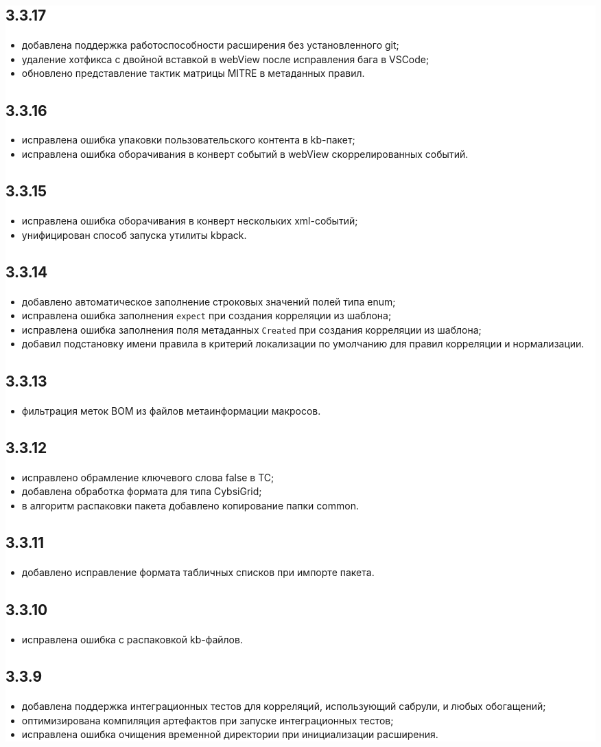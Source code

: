 ## 3.3.17

- добавлена поддержка работоспособности расширения без установленного git;
- удаление хотфикса с двойной вставкой в webView после исправления бага в VSCode;
- обновлено представление тактик матрицы MITRE в метаданных правил.

## 3.3.16

- исправлена ошибка упаковки пользовательского контента в kb-пакет;
- исправлена ошибка оборачивания в конверт событий в webView скоррелированных событий.

## 3.3.15

- исправлена ошибка оборачивания в конверт нескольких xml-событий;
- унифицирован способ запуска утилиты kbpack.

## 3.3.14

- добавлено автоматическое заполнение строковых значений полей типа enum;
- исправлена ошибка заполнения `expect` при создания корреляции из шаблона;
- исправлена ошибка заполнения поля метаданных `Created` при создания корреляции из шаблона;
- добавил подстановку имени правила в критерий локализации по умолчанию для правил корреляции и нормализации.

## 3.3.13

- фильтрация меток BOM из файлов метаинформации макросов.

## 3.3.12

- исправлено обрамление ключевого слова false в ТС;
- добавлена обработка формата для типа CybsiGrid;
- в алгоритм распаковки пакета добавлено копирование папки common.

## 3.3.11

- добавлено исправление формата табличных списков при импорте пакета.

## 3.3.10

- исправлена ошибка с распаковкой kb-файлов.

## 3.3.9

- добавлена поддержка интеграционных тестов для корреляций, использующий сабрули, и любых обогащений;
- оптимизирована компиляция артефактов при запуске интеграционных тестов;
- исправлена ошибка очищения временной директории при инициализации расширения.
